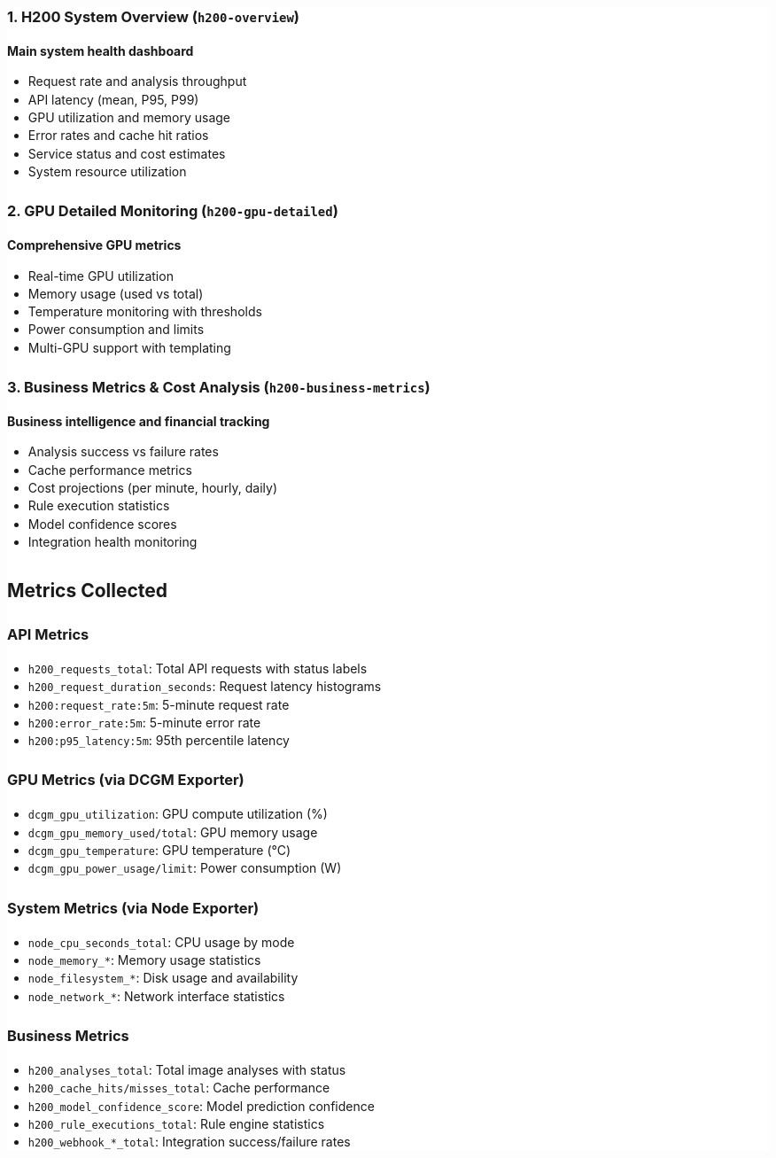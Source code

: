 ### 1. H200 System Overview (`h200-overview`)
**Main system health dashboard**
- Request rate and analysis throughput
- API latency (mean, P95, P99)
- GPU utilization and memory usage
- Error rates and cache hit ratios
- Service status and cost estimates
- System resource utilization

### 2. GPU Detailed Monitoring (`h200-gpu-detailed`)
**Comprehensive GPU metrics**
- Real-time GPU utilization
- Memory usage (used vs total)
- Temperature monitoring with thresholds
- Power consumption and limits
- Multi-GPU support with templating

### 3. Business Metrics & Cost Analysis (`h200-business-metrics`)
**Business intelligence and financial tracking**
- Analysis success vs failure rates
- Cache performance metrics
- Cost projections (per minute, hourly, daily)
- Rule execution statistics
- Model confidence scores
- Integration health monitoring

## Metrics Collected

### API Metrics
- `h200_requests_total`: Total API requests with status labels
- `h200_request_duration_seconds`: Request latency histograms
- `h200:request_rate:5m`: 5-minute request rate
- `h200:error_rate:5m`: 5-minute error rate
- `h200:p95_latency:5m`: 95th percentile latency

### GPU Metrics (via DCGM Exporter)
- `dcgm_gpu_utilization`: GPU compute utilization (%)
- `dcgm_gpu_memory_used/total`: GPU memory usage
- `dcgm_gpu_temperature`: GPU temperature (°C)
- `dcgm_gpu_power_usage/limit`: Power consumption (W)

### System Metrics (via Node Exporter)
- `node_cpu_seconds_total`: CPU usage by mode
- `node_memory_*`: Memory usage statistics
- `node_filesystem_*`: Disk usage and availability
- `node_network_*`: Network interface statistics

### Business Metrics
- `h200_analyses_total`: Total image analyses with status
- `h200_cache_hits/misses_total`: Cache performance
- `h200_model_confidence_score`: Model prediction confidence
- `h200_rule_executions_total`: Rule engine statistics
- `h200_webhook_*_total`: Integration success/failure rates
